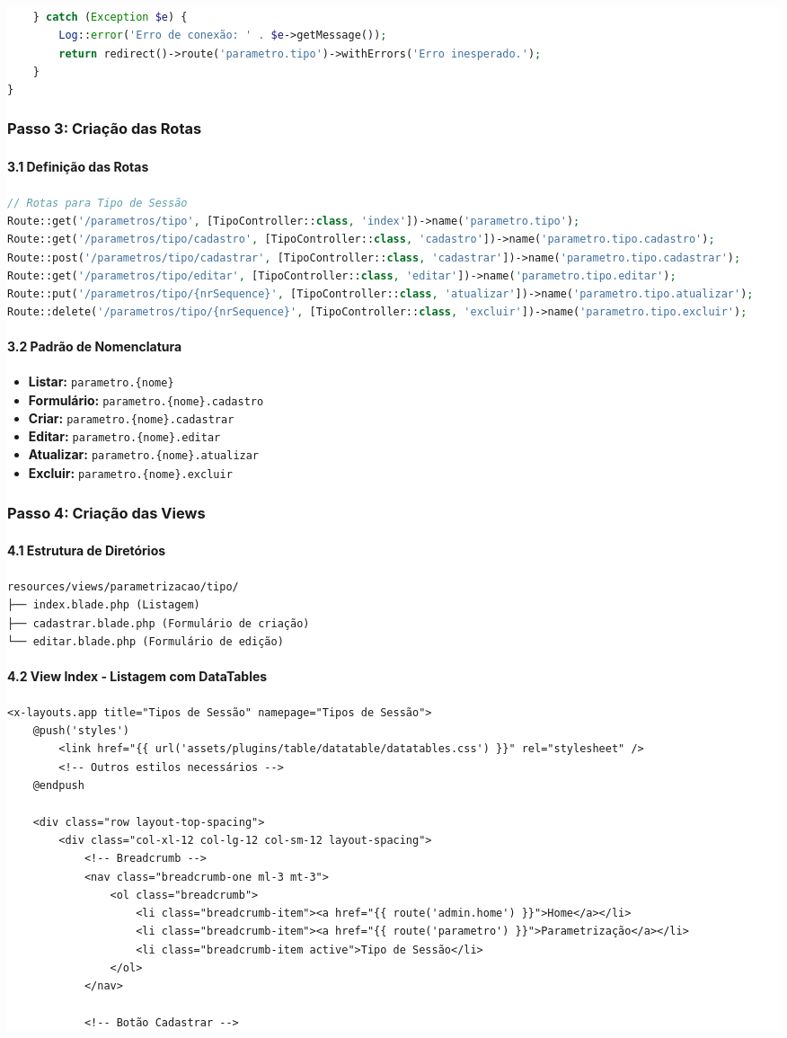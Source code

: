 ```php
    } catch (Exception $e) {
        Log::error('Erro de conexão: ' . $e->getMessage());
        return redirect()->route('parametro.tipo')->withErrors('Erro inesperado.');
    }
}
```

### **Passo 3: Criação das Rotas**

#### 3.1 Definição das Rotas
```php
// Rotas para Tipo de Sessão
Route::get('/parametros/tipo', [TipoController::class, 'index'])->name('parametro.tipo');
Route::get('/parametros/tipo/cadastro', [TipoController::class, 'cadastro'])->name('parametro.tipo.cadastro');
Route::post('/parametros/tipo/cadastrar', [TipoController::class, 'cadastrar'])->name('parametro.tipo.cadastrar');
Route::get('/parametros/tipo/editar', [TipoController::class, 'editar'])->name('parametro.tipo.editar');
Route::put('/parametros/tipo/{nrSequence}', [TipoController::class, 'atualizar'])->name('parametro.tipo.atualizar');
Route::delete('/parametros/tipo/{nrSequence}', [TipoController::class, 'excluir'])->name('parametro.tipo.excluir');
```

#### 3.2 Padrão de Nomenclatura
- **Listar:** `parametro.{nome}`
- **Formulário:** `parametro.{nome}.cadastro`
- **Criar:** `parametro.{nome}.cadastrar`
- **Editar:** `parametro.{nome}.editar`
- **Atualizar:** `parametro.{nome}.atualizar`
- **Excluir:** `parametro.{nome}.excluir`

### **Passo 4: Criação das Views**

#### 4.1 Estrutura de Diretórios
```
resources/views/parametrizacao/tipo/
├── index.blade.php (Listagem)
├── cadastrar.blade.php (Formulário de criação)
└── editar.blade.php (Formulário de edição)
```

#### 4.2 View Index - Listagem com DataTables
```blade
<x-layouts.app title="Tipos de Sessão" namepage="Tipos de Sessão">
    @push('styles')
        <link href="{{ url('assets/plugins/table/datatable/datatables.css') }}" rel="stylesheet" />
        <!-- Outros estilos necessários -->
    @endpush

    <div class="row layout-top-spacing">
        <div class="col-xl-12 col-lg-12 col-sm-12 layout-spacing">
            <!-- Breadcrumb -->
            <nav class="breadcrumb-one ml-3 mt-3">
                <ol class="breadcrumb">
                    <li class="breadcrumb-item"><a href="{{ route('admin.home') }}">Home</a></li>
                    <li class="breadcrumb-item"><a href="{{ route('parametro') }}">Parametrização</a></li>
                    <li class="breadcrumb-item active">Tipo de Sessão</li>
                </ol>
            </nav>
            
            <!-- Botão Cadastrar -->
```